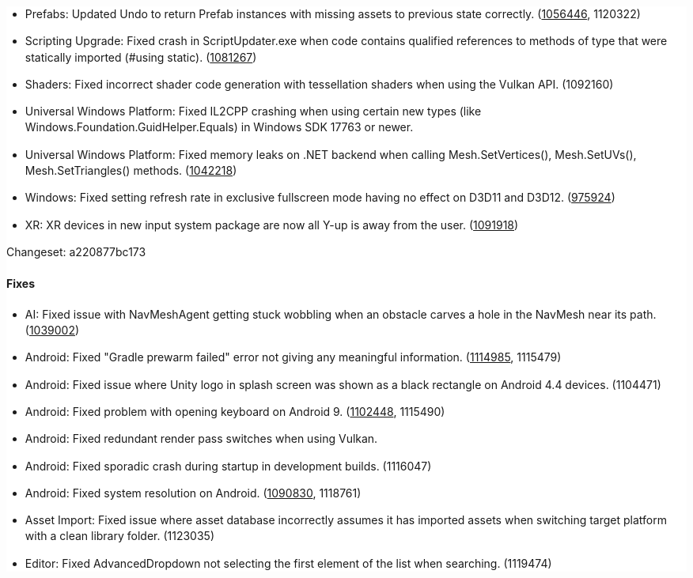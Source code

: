 *   Prefabs: Updated Undo to return Prefab instances with missing assets to previous state correctly. ([1056446](https://issuetracker.unity3d.com/issues/undo-after-selecting-unpack-prefab-completely-on-an-instance-with-missing-asset-does-not-properly-return-to-previous-state), 1120322)
    
*   Scripting Upgrade: Fixed crash in ScriptUpdater.exe when code contains qualified references to methods of type that were statically imported (#using static). ([1081267](https://issuetracker.unity3d.com/issues/apiupdater-crashes-when-script-has-qualified-access-to-statically-imported-types))
    
*   Shaders: Fixed incorrect shader code generation with tessellation shaders when using the Vulkan API. (1092160)
    
*   Universal Windows Platform: Fixed IL2CPP crashing when using certain new types (like Windows.Foundation.GuidHelper.Equals) in Windows SDK 17763 or newer.
    
*   Universal Windows Platform: Fixed memory leaks on .NET backend when calling Mesh.SetVertices(), Mesh.SetUVs(), Mesh.SetTriangles() methods. ([1042218](https://issuetracker.unity3d.com/issues/uwp-memory-leaks-on-net-backend-when-calling-mesh-dot-setvertices-mesh-dot-setuvs-mesh-dot-settriangles-methods))
    
*   Windows: Fixed setting refresh rate in exclusive fullscreen mode having no effect on D3D11 and D3D12. ([975924](https://issuetracker.unity3d.com/issues/screen-dot-setresolution-ignores-prefferedrefreshrate-variable-and-sets-it-to-what-is-set-as-refresh-rate-through-windows))
    
*   XR: XR devices in new input system package are now all Y-up is away from the user. ([1091918](https://issuetracker.unity3d.com/issues/xr-joystick-y-values-do-not-adhere-to-inputsystem-convention))
    

Changeset: a220877bc173

#### Fixes

*   AI: Fixed issue with NavMeshAgent getting stuck wobbling when an obstacle carves a hole in the NavMesh near its path. ([1039002](https://issuetracker.unity3d.com/issues/an-agent-gets-stuck-on-its-path-when-a-navmeshobstacle-with-carving-is-toggled-on-and-off-repeatedly))
    
*   Android: Fixed "Gradle prewarm failed" error not giving any meaningful information. ([1114985](https://issuetracker.unity3d.com/issues/gradle-prewarm-failed-error-does-not-give-the-actual-reason-of-failure), 1115479)
    
*   Android: Fixed issue where Unity logo in splash screen was shown as a black rectangle on Android 4.4 devices. (1104471)
    
*   Android: Fixed problem with opening keyboard on Android 9. ([1102448](https://issuetracker.unity3d.com/issues/android-keyboard-doesnt-open-when-an-inputfield-is-touched-with-android-api-level-28), 1115490)
    
*   Android: Fixed redundant render pass switches when using Vulkan.
    
*   Android: Fixed sporadic crash during startup in development builds. (1116047)
    
*   Android: Fixed system resolution on Android. ([1090830](https://issuetracker.unity3d.com/issues/android-display-dot-systemheight-and-systemwidth-return-rendering-values-instead-of-screen-native-values), 1118761)
    
*   Asset Import: Fixed issue where asset database incorrectly assumes it has imported assets when switching target platform with a clean library folder. (1123035)
    
*   Editor: Fixed AdvancedDropdown not selecting the first element of the list when searching. (1119474)
    